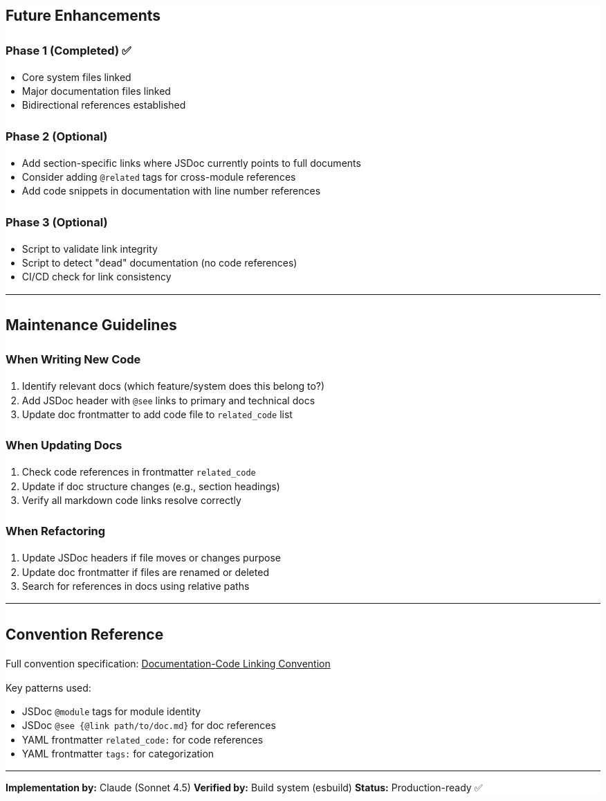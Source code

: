 
## Future Enhancements

### Phase 1 (Completed) ✅
- Core system files linked
- Major documentation files linked
- Bidirectional references established

### Phase 2 (Optional)
- Add section-specific links where JSDoc currently points to full documents
- Consider adding `@related` tags for cross-module references
- Add code snippets in documentation with line number references

### Phase 3 (Optional)
- Script to validate link integrity
- Script to detect "dead" documentation (no code references)
- CI/CD check for link consistency

---

## Maintenance Guidelines

### When Writing New Code
1. Identify relevant docs (which feature/system does this belong to?)
2. Add JSDoc header with `@see` links to primary and technical docs
3. Update doc frontmatter to add code file to `related_code` list

### When Updating Docs
1. Check code references in frontmatter `related_code`
2. Update if doc structure changes (e.g., section headings)
3. Verify all markdown code links resolve correctly

### When Refactoring
1. Update JSDoc headers if file moves or changes purpose
2. Update doc frontmatter if files are renamed or deleted
3. Search for references in docs using relative paths

---

## Convention Reference

Full convention specification: [Documentation-Code Linking Convention](https://github.com/anthropics/claude-code/docs/conventions/doc-code-linking.md)

Key patterns used:
- JSDoc `@module` tags for module identity
- JSDoc `@see {@link path/to/doc.md}` for doc references
- YAML frontmatter `related_code:` for code references
- YAML frontmatter `tags:` for categorization

---

**Implementation by:** Claude (Sonnet 4.5)
**Verified by:** Build system (esbuild)
**Status:** Production-ready ✅
